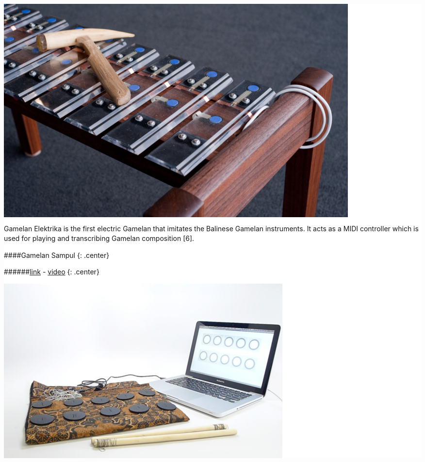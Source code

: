 <div class="row">
  <div class="small-8 large-6 small-centered large-centered columns">
	  <img src="/assets/gamelan_elektrika.png" class="project"/>
  </div>
</div>

Gamelan Elektrika is the first electric Gamelan that imitates the Balinese Gamelan instruments. It acts as a MIDI controller which is used for playing and transcribing Gamelan composition \[6].

####Gamelan Sampul 
{: .center}

######[link](http://work.antoni.us/Gamelan-Sampul) - [video](http://vimeo.com/43327034)
{: .center}

<div class="row">
  <div class="small-8 large-6 small-centered large-centered columns">
	  <img src="/assets/gamelan_sampul.png" class="project"/>
  </div>
</div>
